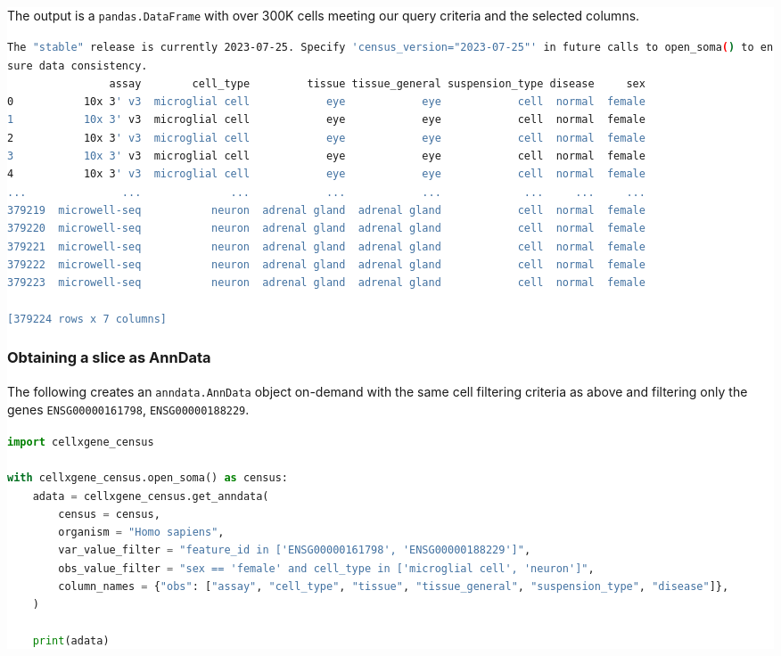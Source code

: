 The output is a `pandas.DataFrame` with over 300K cells meeting our query criteria and the selected columns.

```bash
The "stable" release is currently 2023-07-25. Specify 'census_version="2023-07-25"' in future calls to open_soma() to ensure data consistency.
                assay        cell_type         tissue tissue_general suspension_type disease     sex
0           10x 3' v3  microglial cell            eye            eye            cell  normal  female
1           10x 3' v3  microglial cell            eye            eye            cell  normal  female
2           10x 3' v3  microglial cell            eye            eye            cell  normal  female
3           10x 3' v3  microglial cell            eye            eye            cell  normal  female
4           10x 3' v3  microglial cell            eye            eye            cell  normal  female
...               ...              ...            ...            ...             ...     ...     ...
379219  microwell-seq           neuron  adrenal gland  adrenal gland            cell  normal  female
379220  microwell-seq           neuron  adrenal gland  adrenal gland            cell  normal  female
379221  microwell-seq           neuron  adrenal gland  adrenal gland            cell  normal  female
379222  microwell-seq           neuron  adrenal gland  adrenal gland            cell  normal  female
379223  microwell-seq           neuron  adrenal gland  adrenal gland            cell  normal  female

[379224 rows x 7 columns]
```

### Obtaining a slice as AnnData 

The following creates an `anndata.AnnData` object on-demand with the same cell filtering criteria as above and filtering only the genes `ENSG00000161798`, `ENSG00000188229`.

```python
import cellxgene_census

with cellxgene_census.open_soma() as census:
    adata = cellxgene_census.get_anndata(
        census = census,
        organism = "Homo sapiens",
        var_value_filter = "feature_id in ['ENSG00000161798', 'ENSG00000188229']",
        obs_value_filter = "sex == 'female' and cell_type in ['microglial cell', 'neuron']",
        column_names = {"obs": ["assay", "cell_type", "tissue", "tissue_general", "suspension_type", "disease"]},
    )
    
    print(adata)
```
